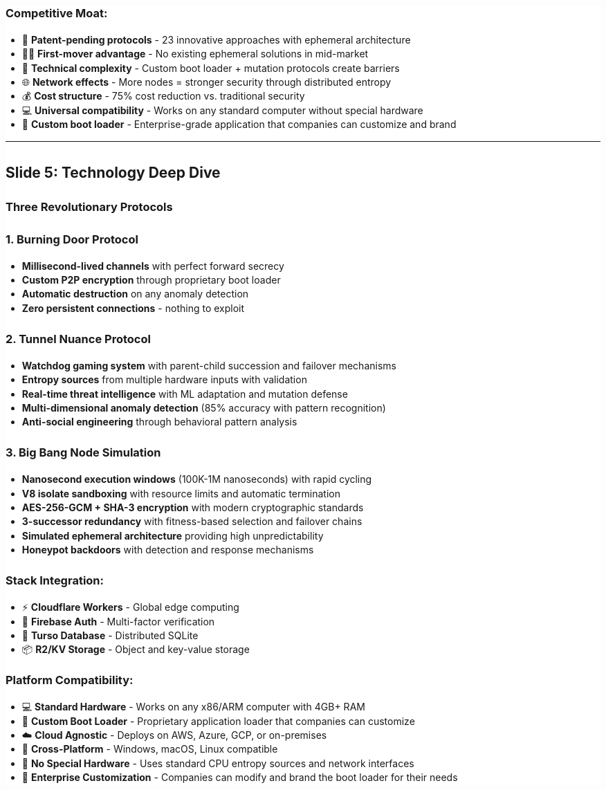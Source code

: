 ### Competitive Moat:
- 🧬 **Patent-pending protocols** - 23 innovative approaches with ephemeral architecture
- 🏃‍♂️ **First-mover advantage** - No existing ephemeral solutions in mid-market
- 🔬 **Technical complexity** - Custom boot loader + mutation protocols create barriers
- 🌐 **Network effects** - More nodes = stronger security through distributed entropy
- 💰 **Cost structure** - 75% cost reduction vs. traditional security
- 💻 **Universal compatibility** - Works on any standard computer without special hardware
- 🚀 **Custom boot loader** - Enterprise-grade application that companies can customize and brand

---

## Slide 5: Technology Deep Dive
### Three Revolutionary Protocols

### 1. Burning Door Protocol
- **Millisecond-lived channels** with perfect forward secrecy
- **Custom P2P encryption** through proprietary boot loader
- **Automatic destruction** on any anomaly detection
- **Zero persistent connections** - nothing to exploit

### 2. Tunnel Nuance Protocol  
- **Watchdog gaming system** with parent-child succession and failover mechanisms
- **Entropy sources** from multiple hardware inputs with validation
- **Real-time threat intelligence** with ML adaptation and mutation defense
- **Multi-dimensional anomaly detection** (85% accuracy with pattern recognition)
- **Anti-social engineering** through behavioral pattern analysis

### 3. Big Bang Node Simulation
- **Nanosecond execution windows** (100K-1M nanoseconds) with rapid cycling
- **V8 isolate sandboxing** with resource limits and automatic termination
- **AES-256-GCM + SHA-3 encryption** with modern cryptographic standards
- **3-successor redundancy** with fitness-based selection and failover chains
- **Simulated ephemeral architecture** providing high unpredictability
- **Honeypot backdoors** with detection and response mechanisms

### Stack Integration:
- ⚡ **Cloudflare Workers** - Global edge computing
- 🔐 **Firebase Auth** - Multi-factor verification  
- 💾 **Turso Database** - Distributed SQLite
- 📦 **R2/KV Storage** - Object and key-value storage

### Platform Compatibility:
- 💻 **Standard Hardware** - Works on any x86/ARM computer with 4GB+ RAM
- 🚀 **Custom Boot Loader** - Proprietary application loader that companies can customize
- ☁️ **Cloud Agnostic** - Deploys on AWS, Azure, GCP, or on-premises
- 📱 **Cross-Platform** - Windows, macOS, Linux compatible
- 🔧 **No Special Hardware** - Uses standard CPU entropy sources and network interfaces
- 🏢 **Enterprise Customization** - Companies can modify and brand the boot loader for their needs
